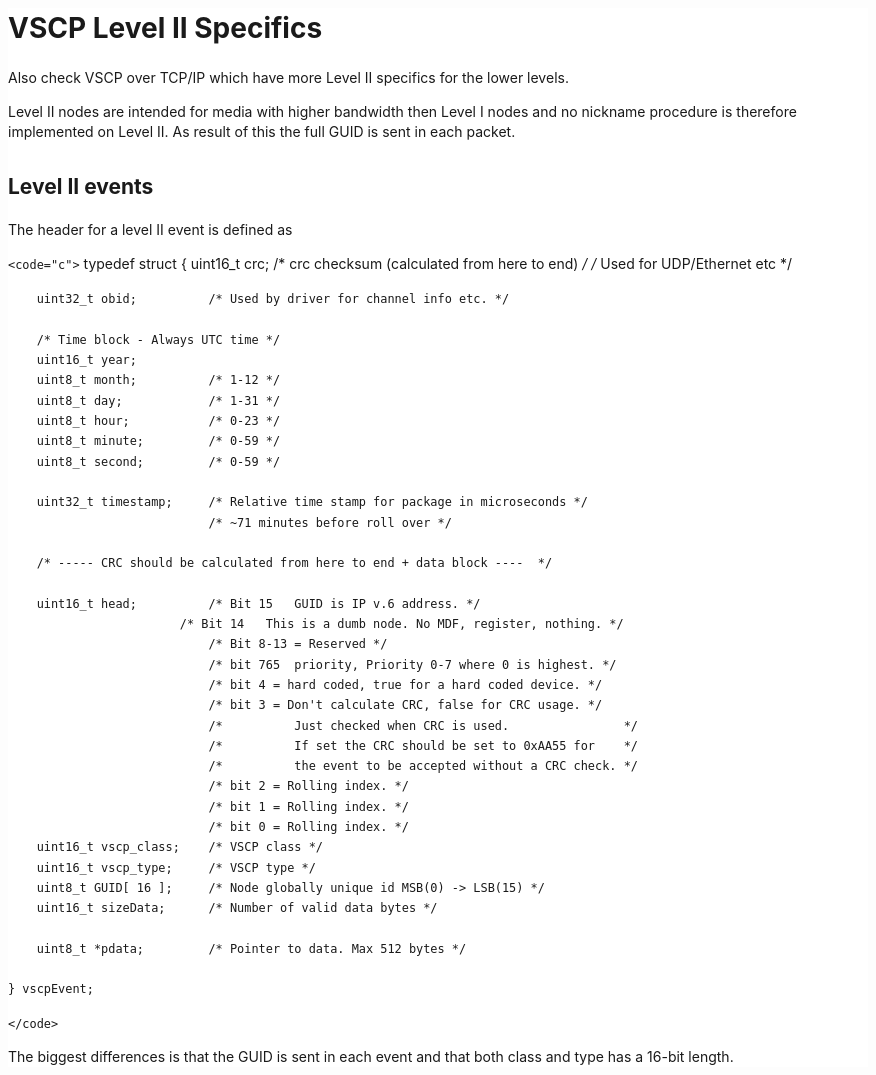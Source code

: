 # VSCP Level II Specifics

Also check VSCP over TCP/IP which have more Level II specifics for the lower levels.

Level II nodes are intended for media with higher bandwidth then Level I nodes and no nickname procedure is therefore implemented on Level II. As result of this the full GUID is sent in each packet. 

## Level II events

The header for a level II event is defined as

`<code="c">`
typedef struct {
        uint16_t crc;           /* crc checksum (calculated from here to end) */
                                /* Used for UDP/Ethernet etc */
       
        uint32_t obid;          /* Used by driver for channel info etc. */
        
        /* Time block - Always UTC time */
        uint16_t year; 
        uint8_t month;	        /* 1-12 */
        uint8_t day;	        /* 1-31 */
        uint8_t hour;	        /* 0-23 */
        uint8_t minute;	        /* 0-59 */
        uint8_t second;	        /* 0-59 */
        
        uint32_t timestamp;     /* Relative time stamp for package in microseconds */
                                /* ~71 minutes before roll over */
        
        /* ----- CRC should be calculated from here to end + data block ----  */
        
        uint16_t head;          /* Bit 15   GUID is IP v.6 address. */
	                        /* Bit 14   This is a dumb node. No MDF, register, nothing. */
                                /* Bit 8-13 = Reserved */
                                /* bit 765  priority, Priority 0-7 where 0 is highest. */
                                /* bit 4 = hard coded, true for a hard coded device. */
                                /* bit 3 = Don't calculate CRC, false for CRC usage. */
                                /*          Just checked when CRC is used.                */
                                /*          If set the CRC should be set to 0xAA55 for    */
                                /*          the event to be accepted without a CRC check. */
                                /* bit 2 = Rolling index. */
                                /* bit 1 = Rolling index. */
                                /* bit 0 = Rolling index. */
        uint16_t vscp_class;    /* VSCP class */
        uint16_t vscp_type;     /* VSCP type */
        uint8_t GUID[ 16 ];     /* Node globally unique id MSB(0) -> LSB(15) */
        uint16_t sizeData;      /* Number of valid data bytes */
        
        uint8_t *pdata;         /* Pointer to data. Max 512 bytes */
        
    } vscpEvent;
`</code>`

The biggest differences is that the GUID is sent in each event and that both class and type has a 16-bit length.
